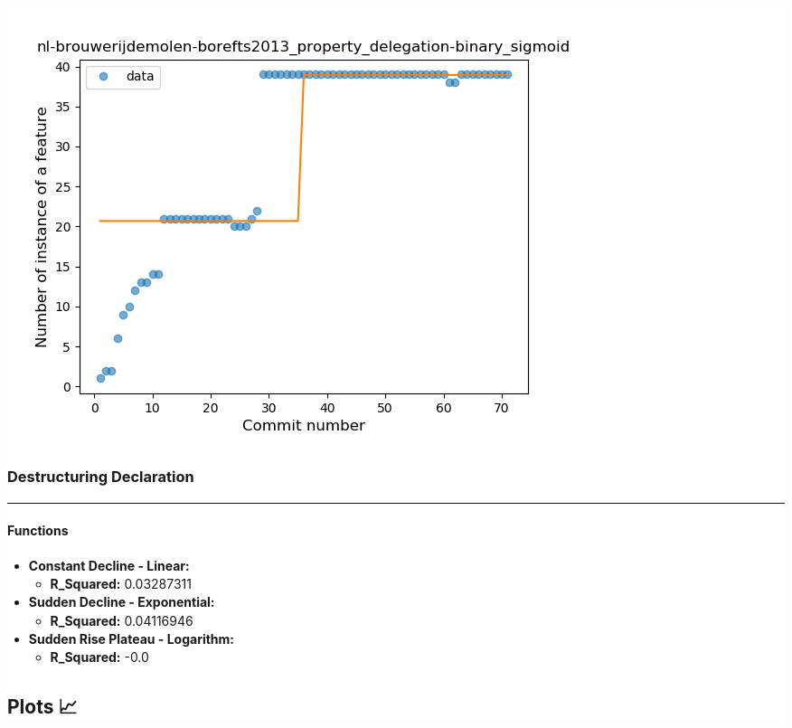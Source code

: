 ![nl-brouwerijdemolen-borefts2013 T9](../plots/nl-brouwerijdemolen-borefts2013_property_delegation_T9.png)
### <a name="destructuring_declaration">Destructuring Declaration</a>
----
#### Functions
* **Constant Decline - Linear:** ![equation](http://latex.codecogs.com/svg.latex?-0.008063x%20&plus;%204.312046)
    * **R_Squared:** 0.03287311
* **Sudden Decline - Exponential:** ![equation](http://latex.codecogs.com/svg.latex?-10.798676x%5E%7B0.946722%7D%20&plus;%203.918912)
    * **R_Squared:** 0.04116946
* **Sudden Rise Plateau - Logarithm:** ![equation](http://latex.codecogs.com/svg.latex?0.0%5Clog_%7B42.603948%7D%28x%29%20&plus;%204.09434)
    * **R_Squared:** -0.0

**Plots** :chart_with_upwards_trend:
-----
